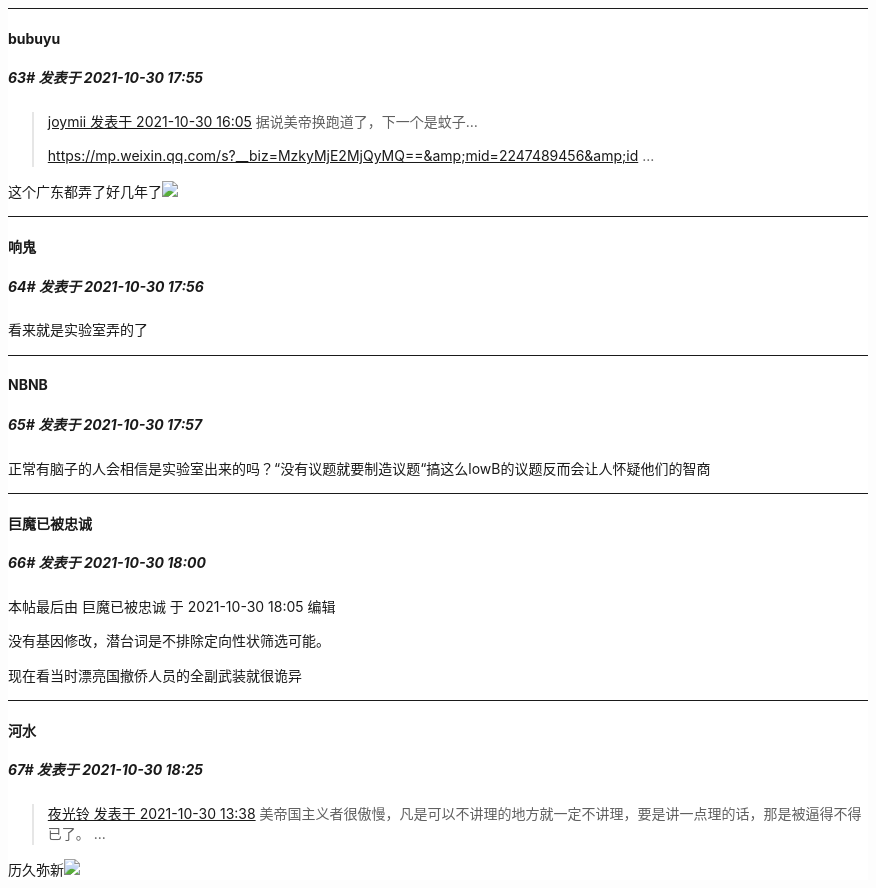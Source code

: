 
*****

####  bubuyu  
##### 63#       发表于 2021-10-30 17:55


<blockquote><a href="httphttps://bbs.saraba1st.com/2b/forum.php?mod=redirect&amp;goto=findpost&amp;pid=53340220&amp;ptid=2034753" target="_blank">joymii 发表于 2021-10-30 16:05</a>
据说美帝换跑道了，下一个是蚊子…

https://mp.weixin.qq.com/s?__biz=MzkyMjE2MjQyMQ==&amp;mid=2247489456&amp;id ...</blockquote>
这个广东都弄了好几年了<img src="https://static.saraba1st.com/image/smiley/face2017/068.png" referrerpolicy="no-referrer">


*****

####  响鬼  
##### 64#       发表于 2021-10-30 17:56


看来就是实验室弄的了


*****

####  NBNB  
##### 65#       发表于 2021-10-30 17:57


正常有脑子的人会相信是实验室出来的吗？“没有议题就要制造议题“搞这么lowB的议题反而会让人怀疑他们的智商


*****

####  巨魔已被忠诚  
##### 66#       发表于 2021-10-30 18:00


 本帖最后由 巨魔已被忠诚 于 2021-10-30 18:05 编辑 

没有基因修改，潜台词是不排除定向性状筛选可能。

现在看当时漂亮国撤侨人员的全副武装就很诡异




*****

####  河水  
##### 67#       发表于 2021-10-30 18:25


<blockquote><a href="httphttps://bbs.saraba1st.com/2b/forum.php?mod=redirect&amp;goto=findpost&amp;pid=53338862&amp;ptid=2034753" target="_blank">夜光铃 发表于 2021-10-30 13:38</a>
美帝国主义者很傲慢，凡是可以不讲理的地方就一定不讲理，要是讲一点理的话，那是被逼得不得已了。 ...</blockquote>
历久弥新<img src="https://static.saraba1st.com/image/smiley/face2017/067.png" referrerpolicy="no-referrer">
